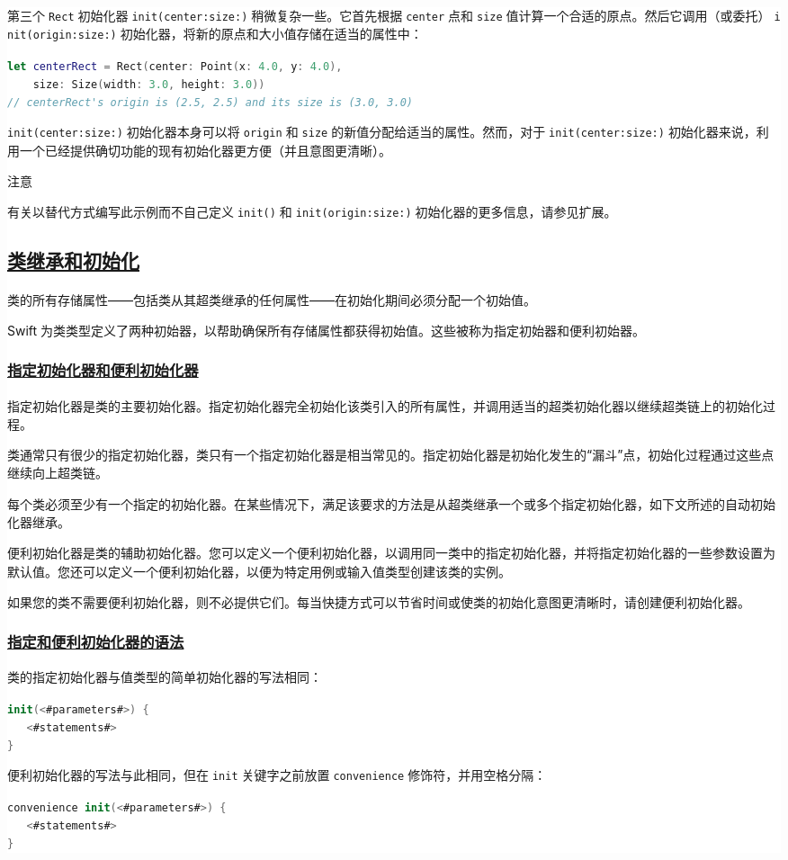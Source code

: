 第三个 `Rect` 初始化器 `init(center:size:)` 稍微复杂一些。它首先根据 `center` 点和 `size` 值计算一个合适的原点。然后它调用（或委托） `init(origin:size:)` 初始化器，将新的原点和大小值存储在适当的属性中：

```swift
let centerRect = Rect(center: Point(x: 4.0, y: 4.0),
    size: Size(width: 3.0, height: 3.0))
// centerRect's origin is (2.5, 2.5) and its size is (3.0, 3.0)
```

`init(center:size:)` 初始化器本身可以将 `origin` 和 `size` 的新值分配给适当的属性。然而，对于 `init(center:size:)` 初始化器来说，利用一个已经提供确切功能的现有初始化器更方便（并且意图更清晰）。

注意

有关以替代方式编写此示例而不自己定义 `init()` 和 `init(origin:size:)` 初始化器的更多信息，请参见扩展。

## [类继承和初始化](https://docs.swift.org/swift-book/documentation/the-swift-programming-language/initialization#Class-Inheritance-and-Initialization)

类的所有存储属性——包括类从其超类继承的任何属性——在初始化期间必须分配一个初始值。

Swift 为类类型定义了两种初始器，以帮助确保所有存储属性都获得初始值。这些被称为指定初始器和便利初始器。

### [指定初始化器和便利初始化器](https://docs.swift.org/swift-book/documentation/the-swift-programming-language/initialization#Designated-Initializers-and-Convenience-Initializers)

指定初始化器是类的主要初始化器。指定初始化器完全初始化该类引入的所有属性，并调用适当的超类初始化器以继续超类链上的初始化过程。

类通常只有很少的指定初始化器，类只有一个指定初始化器是相当常见的。指定初始化器是初始化发生的“漏斗”点，初始化过程通过这些点继续向上超类链。

每个类必须至少有一个指定的初始化器。在某些情况下，满足该要求的方法是从超类继承一个或多个指定初始化器，如下文所述的自动初始化器继承。

便利初始化器是类的辅助初始化器。您可以定义一个便利初始化器，以调用同一类中的指定初始化器，并将指定初始化器的一些参数设置为默认值。您还可以定义一个便利初始化器，以便为特定用例或输入值类型创建该类的实例。

如果您的类不需要便利初始化器，则不必提供它们。每当快捷方式可以节省时间或使类的初始化意图更清晰时，请创建便利初始化器。

### [指定和便利初始化器的语法](https://docs.swift.org/swift-book/documentation/the-swift-programming-language/initialization#Syntax-for-Designated-and-Convenience-Initializers)

类的指定初始化器与值类型的简单初始化器的写法相同：

```swift
init(<#parameters#>) {
   <#statements#>
}
```

便利初始化器的写法与此相同，但在 `init` 关键字之前放置 `convenience` 修饰符，并用空格分隔：

```swift
convenience init(<#parameters#>) {
   <#statements#>
}
```
